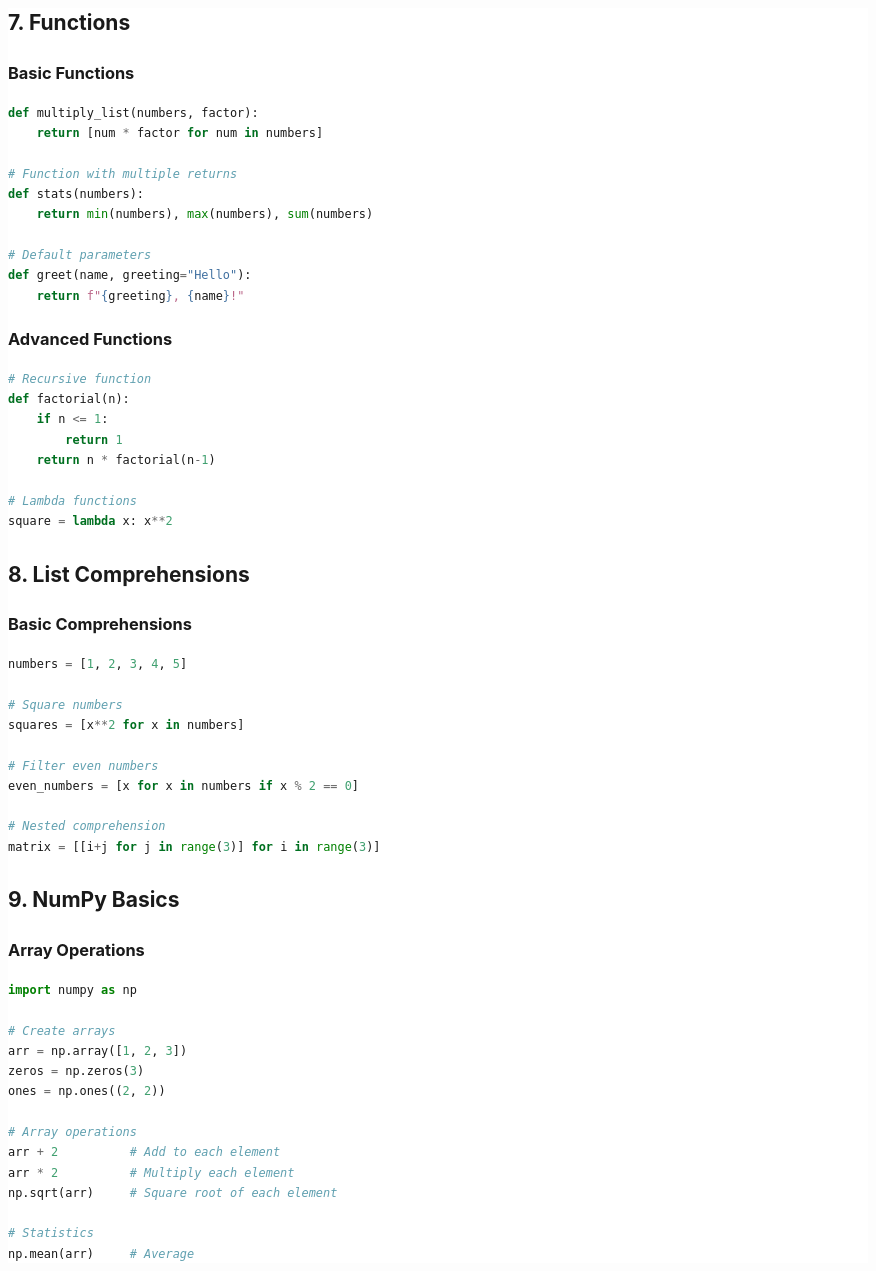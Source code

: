 ## 7. Functions

### Basic Functions
```python
def multiply_list(numbers, factor):
    return [num * factor for num in numbers]

# Function with multiple returns
def stats(numbers):
    return min(numbers), max(numbers), sum(numbers)

# Default parameters
def greet(name, greeting="Hello"):
    return f"{greeting}, {name}!"
```

### Advanced Functions
```python
# Recursive function
def factorial(n):
    if n <= 1:
        return 1
    return n * factorial(n-1)

# Lambda functions
square = lambda x: x**2
```

## 8. List Comprehensions

### Basic Comprehensions
```python
numbers = [1, 2, 3, 4, 5]

# Square numbers
squares = [x**2 for x in numbers]

# Filter even numbers
even_numbers = [x for x in numbers if x % 2 == 0]

# Nested comprehension
matrix = [[i+j for j in range(3)] for i in range(3)]
```

## 9. NumPy Basics

### Array Operations
```python
import numpy as np

# Create arrays
arr = np.array([1, 2, 3])
zeros = np.zeros(3)
ones = np.ones((2, 2))

# Array operations
arr + 2          # Add to each element
arr * 2          # Multiply each element
np.sqrt(arr)     # Square root of each element

# Statistics
np.mean(arr)     # Average
```
